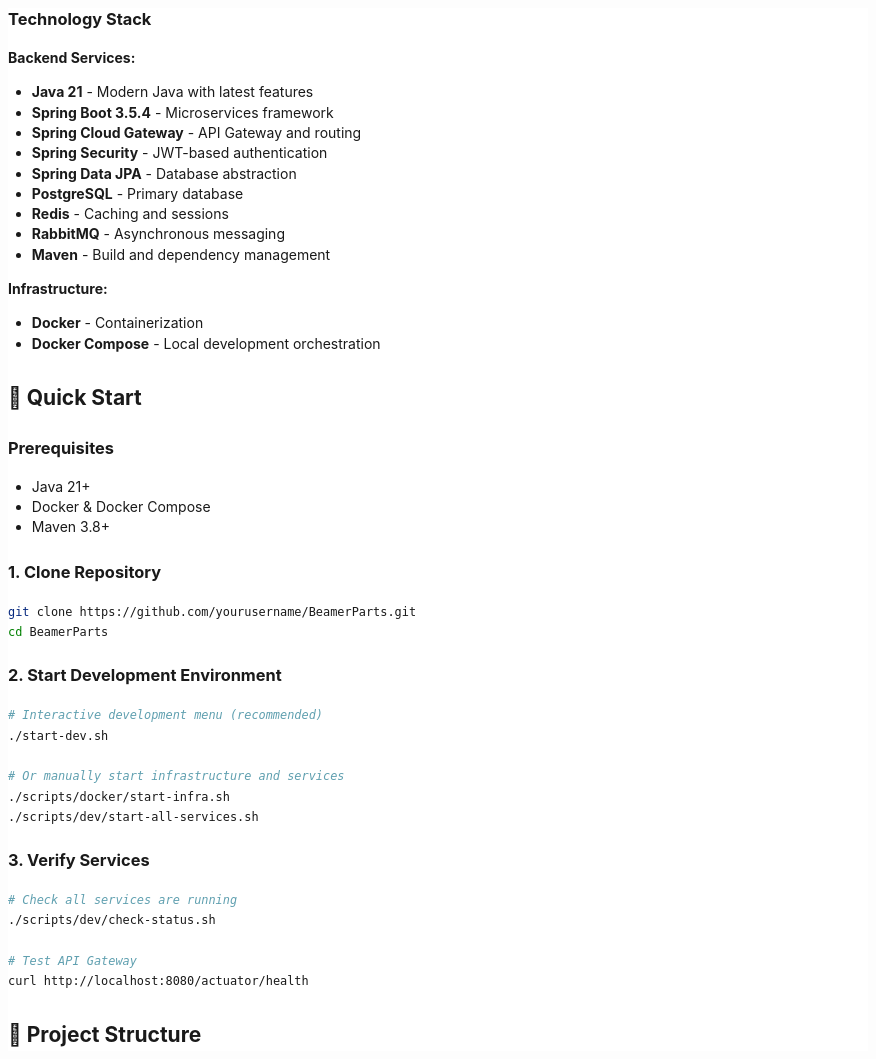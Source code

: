 ### Technology Stack

**Backend Services:**
- **Java 21** - Modern Java with latest features
- **Spring Boot 3.5.4** - Microservices framework
- **Spring Cloud Gateway** - API Gateway and routing
- **Spring Security** - JWT-based authentication
- **Spring Data JPA** - Database abstraction
- **PostgreSQL** - Primary database
- **Redis** - Caching and sessions
- **RabbitMQ** - Asynchronous messaging
- **Maven** - Build and dependency management

**Infrastructure:**
- **Docker** - Containerization
- **Docker Compose** - Local development orchestration

## 🚀 Quick Start

### Prerequisites
- Java 21+
- Docker & Docker Compose
- Maven 3.8+

### 1. Clone Repository
```bash
git clone https://github.com/yourusername/BeamerParts.git
cd BeamerParts
```

### 2. Start Development Environment
```bash
# Interactive development menu (recommended)
./start-dev.sh

# Or manually start infrastructure and services
./scripts/docker/start-infra.sh
./scripts/dev/start-all-services.sh
```

### 3. Verify Services
```bash
# Check all services are running
./scripts/dev/check-status.sh

# Test API Gateway
curl http://localhost:8080/actuator/health
```

## 📁 Project Structure
